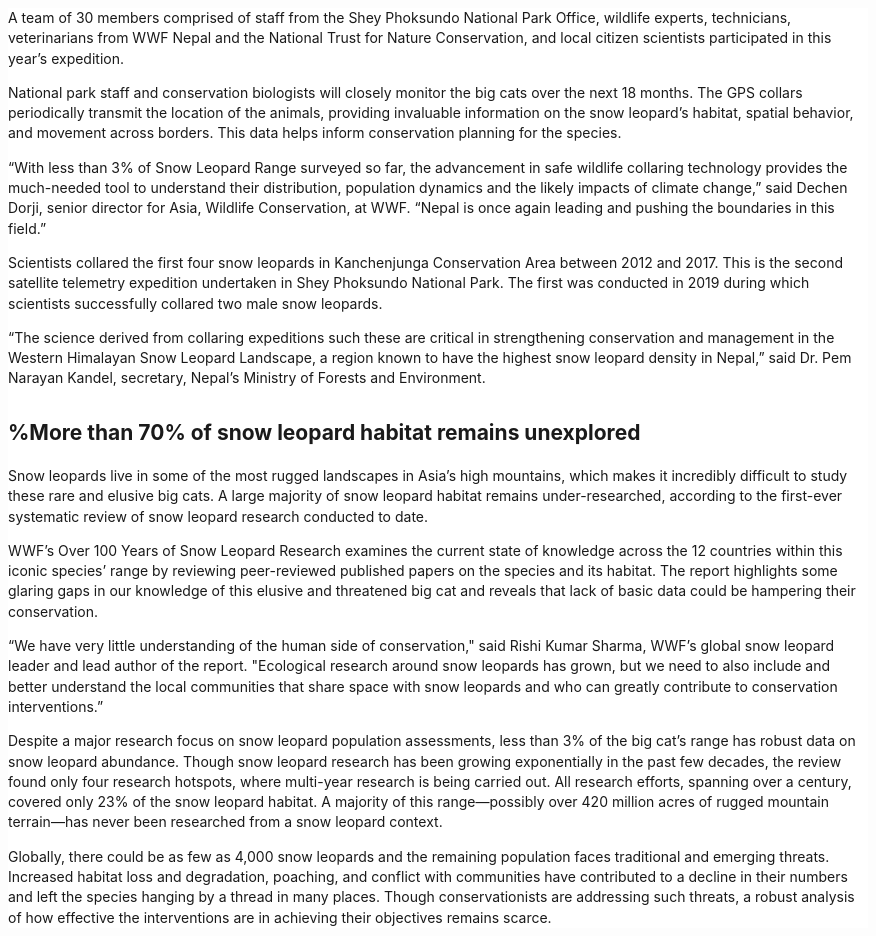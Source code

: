 A team of 30 members comprised of staff from the Shey Phoksundo National Park Office, wildlife experts, technicians, veterinarians from WWF Nepal and the National Trust for Nature Conservation, and local citizen scientists participated in this year’s expedition.

National park staff and conservation biologists will closely monitor the big cats over the next 18 months. The GPS collars periodically transmit the location of the animals, providing invaluable information on the snow leopard’s habitat, spatial behavior, and movement across borders. This data helps inform conservation planning for the species.

“With less than 3% of Snow Leopard Range surveyed so far, the advancement in safe wildlife collaring technology provides the much-needed tool to understand their distribution, population dynamics and the likely impacts of climate change,” said Dechen Dorji, senior director for Asia, Wildlife Conservation, at WWF. “Nepal is once again leading and pushing the boundaries in this field.”

Scientists collared the first four snow leopards in Kanchenjunga Conservation Area between 2012 and 2017. This is the second satellite telemetry expedition undertaken in Shey Phoksundo National Park. The first was conducted in 2019 during which scientists successfully collared two male snow leopards.

“The science derived from collaring expeditions such these are critical in strengthening conservation and management in the Western Himalayan Snow Leopard Landscape, a region known to have the highest snow leopard density in Nepal,” said Dr. Pem Narayan Kandel, secretary, Nepal’s Ministry of Forests and Environment.

## %More than 70% of snow leopard habitat remains unexplored

Snow leopards live in some of the most rugged landscapes in Asia’s high mountains, which makes it incredibly difficult to study these rare and elusive big cats. A large majority of snow leopard habitat remains under-researched, according to the first-ever systematic review of snow leopard research conducted to date.

WWF’s Over 100 Years of Snow Leopard Research examines the current state of knowledge across the 12 countries within this iconic species’ range by reviewing peer-reviewed published papers on the species and its habitat. The report highlights some glaring gaps in our knowledge of this elusive and threatened big cat and reveals that lack of basic data could be hampering their conservation.

“We have very little understanding of the human side of conservation," said Rishi Kumar Sharma, WWF’s global snow leopard leader and lead author of the report. "Ecological research around snow leopards has grown, but we need to also include and better understand the local communities that share space with snow leopards and who can greatly contribute to conservation interventions.” 

Despite a major research focus on snow leopard population assessments, less than 3% of the big cat’s range has robust data on snow leopard abundance. Though snow leopard research has been growing exponentially in the past few decades, the review found only four research hotspots, where multi-year research is being carried out. All research efforts, spanning over a century, covered only 23% of the snow leopard habitat. A majority of this range—possibly over 420 million acres of rugged mountain terrain—has never been researched from a snow leopard context.

Globally, there could be as few as 4,000 snow leopards and the remaining population faces traditional and emerging threats. Increased habitat loss and degradation, poaching, and conflict with communities have contributed to a decline in their numbers and left the species hanging by a thread in many places. Though conservationists are addressing such threats, a robust analysis of how effective the interventions are in achieving their objectives remains scarce.
